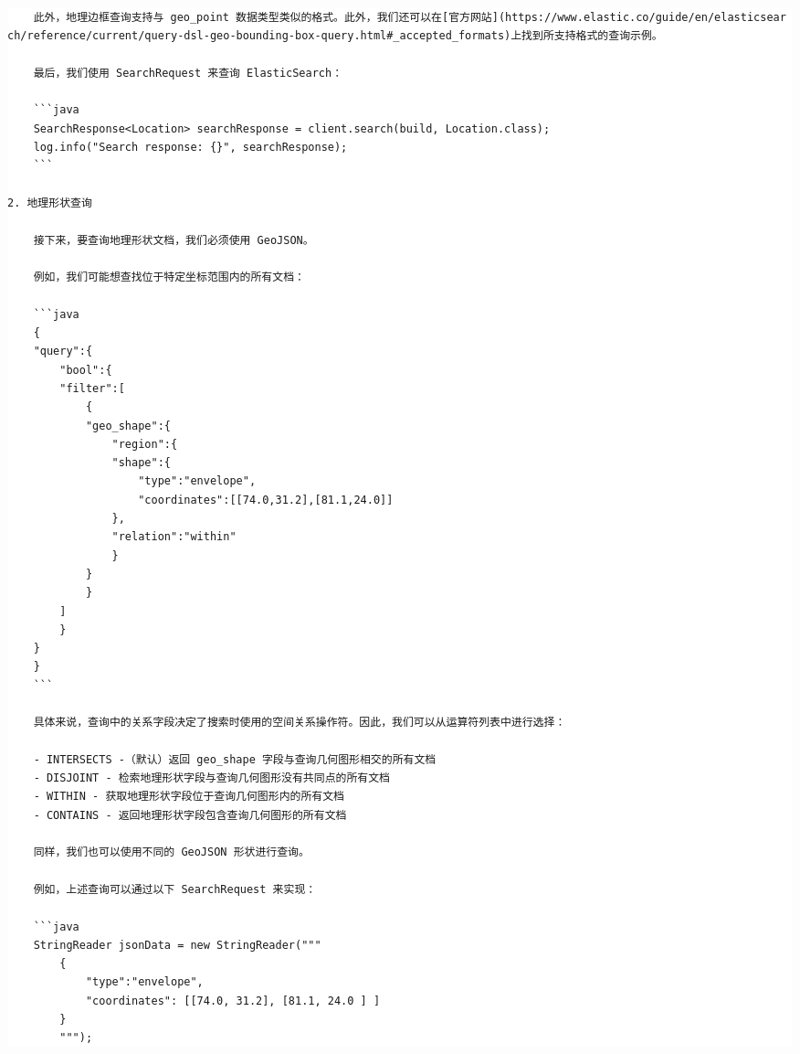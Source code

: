         此外，地理边框查询支持与 geo_point 数据类型类似的格式。此外，我们还可以在[官方网站](https://www.elastic.co/guide/en/elasticsearch/reference/current/query-dsl-geo-bounding-box-query.html#_accepted_formats)上找到所支持格式的查询示例。

        最后，我们使用 SearchRequest 来查询 ElasticSearch：

        ```java
        SearchResponse<Location> searchResponse = client.search(build, Location.class);
        log.info("Search response: {}", searchResponse);
        ```

    2. 地理形状查询

        接下来，要查询地理形状文档，我们必须使用 GeoJSON。

        例如，我们可能想查找位于特定坐标范围内的所有文档：

        ```java
        {
        "query":{
            "bool":{
            "filter":[
                {
                "geo_shape":{
                    "region":{
                    "shape":{
                        "type":"envelope",
                        "coordinates":[[74.0,31.2],[81.1,24.0]]
                    },
                    "relation":"within"
                    }
                }
                }
            ]
            }
        }
        }
        ```

        具体来说，查询中的关系字段决定了搜索时使用的空间关系操作符。因此，我们可以从运算符列表中进行选择：

        - INTERSECTS -（默认）返回 geo_shape 字段与查询几何图形相交的所有文档
        - DISJOINT - 检索地理形状字段与查询几何图形没有共同点的所有文档
        - WITHIN - 获取地理形状字段位于查询几何图形内的所有文档
        - CONTAINS - 返回地理形状字段包含查询几何图形的所有文档

        同样，我们也可以使用不同的 GeoJSON 形状进行查询。

        例如，上述查询可以通过以下 SearchRequest 来实现：

        ```java
        StringReader jsonData = new StringReader("""
            {
                "type":"envelope",
                "coordinates": [[74.0, 31.2], [81.1, 24.0 ] ]
            }
            """);
